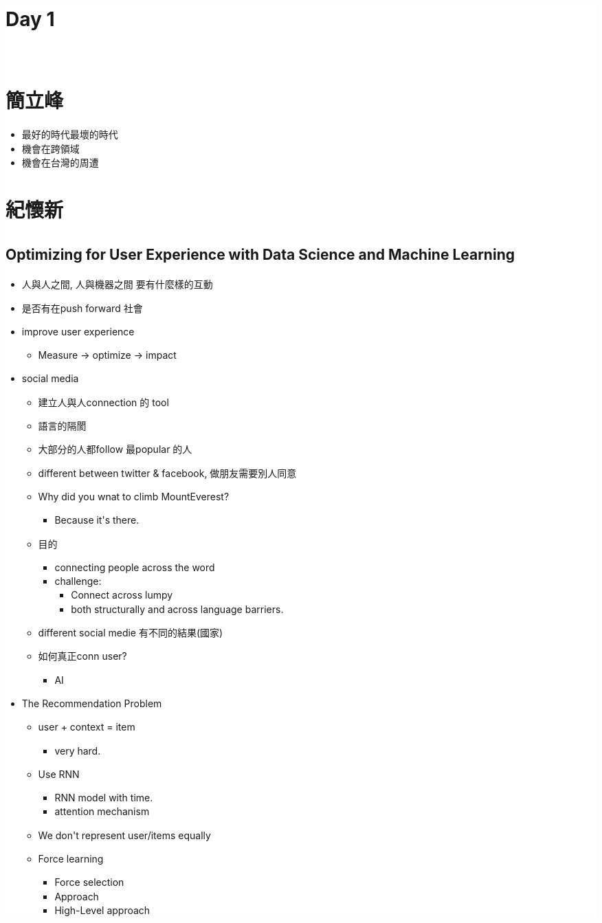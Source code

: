 # Day 1

<br>

# 簡立峰

- 最好的時代最壞的時代
- 機會在跨領域
- 機會在台灣的周遭

# 紀懷新
## Optimizing for User Experience with Data Science and Machine Learning
- 人與人之間, 人與機器之間 要有什麼樣的互動
- 是否有在push forward 社會
- improve user experience
    - Measure -> optimize -> impact

- social media 
    - 建立人與人connection 的 tool
    - 語言的隔閡
    - 大部分的人都follow 最popular 的人
    - different between twitter & facebook, 做朋友需要別人同意
    - Why did you wnat to climb MountEverest?
        - Because it's there.

    - 目的
        - connecting people across the word
        - challenge: 
            - Connect across lumpy 
            - both structurally and across language barriers.


    - different social medie 有不同的結果(國家)
    - 如何真正conn user?
        - AI

- The Recommendation Problem
    - user + context = item 
        - very hard.
    
    - Use RNN
        - RNN model with time.
        - attention mechanism

    - We don't represent user/items equally
    - Force learning 
        - Force selection
        - Approach
        - High-Level approach
